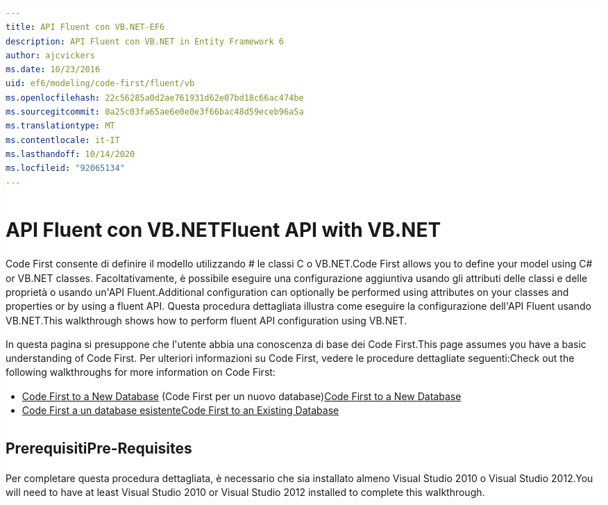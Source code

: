 ```yaml
---
title: API Fluent con VB.NET-EF6
description: API Fluent con VB.NET in Entity Framework 6
author: ajcvickers
ms.date: 10/23/2016
uid: ef6/modeling/code-first/fluent/vb
ms.openlocfilehash: 22c56285a0d2ae761931d62e07bd18c66ac474be
ms.sourcegitcommit: 0a25c03fa65ae6e0e0e3f66bac48d59eceb96a5a
ms.translationtype: MT
ms.contentlocale: it-IT
ms.lasthandoff: 10/14/2020
ms.locfileid: "92065134"
---
```

# <a name="fluent-api-with-vbnet"></a><span data-ttu-id="880fb-103">API Fluent con VB.NET</span><span class="sxs-lookup"><span data-stu-id="880fb-103">Fluent API with VB.NET</span></span>
<span data-ttu-id="880fb-104">Code First consente di definire il modello utilizzando \# le classi C o VB.NET.</span><span class="sxs-lookup"><span data-stu-id="880fb-104">Code First allows you to define your model using C\# or VB.NET classes.</span></span> <span data-ttu-id="880fb-105">Facoltativamente, è possibile eseguire una configurazione aggiuntiva usando gli attributi delle classi e delle proprietà o usando un'API Fluent.</span><span class="sxs-lookup"><span data-stu-id="880fb-105">Additional configuration can optionally be performed using attributes on your classes and properties or by using a fluent API.</span></span> <span data-ttu-id="880fb-106">Questa procedura dettagliata illustra come eseguire la configurazione dell'API Fluent usando VB.NET.</span><span class="sxs-lookup"><span data-stu-id="880fb-106">This walkthrough shows how to perform fluent API configuration using VB.NET.</span></span>

<span data-ttu-id="880fb-107">In questa pagina si presuppone che l'utente abbia una conoscenza di base dei Code First.</span><span class="sxs-lookup"><span data-stu-id="880fb-107">This page assumes you have a basic understanding of Code First.</span></span> <span data-ttu-id="880fb-108">Per ulteriori informazioni su Code First, vedere le procedure dettagliate seguenti:</span><span class="sxs-lookup"><span data-stu-id="880fb-108">Check out the following walkthroughs for more information on Code First:</span></span>

-   <span data-ttu-id="880fb-109">[Code First to a New Database](xref:ef6/modeling/code-first/workflows/new-database) (Code First per un nuovo database)</span><span class="sxs-lookup"><span data-stu-id="880fb-109">[Code First to a New Database](xref:ef6/modeling/code-first/workflows/new-database)</span></span>
-   [<span data-ttu-id="880fb-110">Code First a un database esistente</span><span class="sxs-lookup"><span data-stu-id="880fb-110">Code First to an Existing Database</span></span>](xref:ef6/modeling/code-first/workflows/existing-database)

## <a name="pre-requisites"></a><span data-ttu-id="880fb-111">Prerequisiti</span><span class="sxs-lookup"><span data-stu-id="880fb-111">Pre-Requisites</span></span>

<span data-ttu-id="880fb-112">Per completare questa procedura dettagliata, è necessario che sia installato almeno Visual Studio 2010 o Visual Studio 2012.</span><span class="sxs-lookup"><span data-stu-id="880fb-112">You will need to have at least Visual Studio 2010 or Visual Studio 2012 installed to complete this walkthrough.</span></span>

